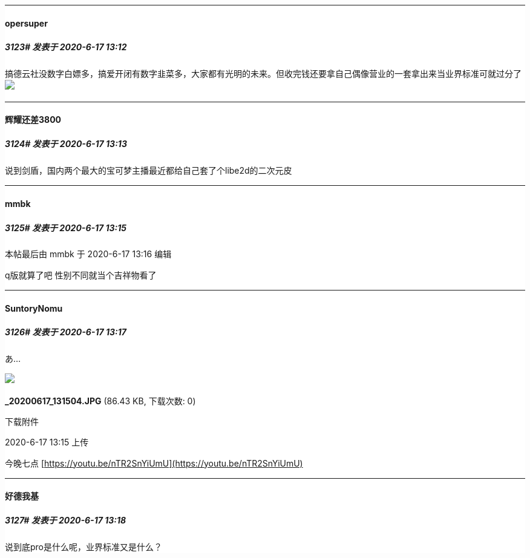 
-----

####  opersuper  
##### 3123#       发表于 2020-6-17 13:12


搞德云社没数字白嫖多，搞爱开闭有数字韭菜多，大家都有光明的未来。但收完钱还要拿自己偶像营业的一套拿出来当业界标准可就过分了<img src="https://static.saraba1st.com/image/smiley/face2017/062.gif" referrerpolicy="no-referrer">


-----

####  辉耀还差3800  
##### 3124#       发表于 2020-6-17 13:13


说到剑盾，国内两个最大的宝可梦主播最近都给自己套了个libe2d的二次元皮


-----

####  mmbk  
##### 3125#       发表于 2020-6-17 13:15


 本帖最后由 mmbk 于 2020-6-17 13:16 编辑 

q版就算了吧 性别不同就当个吉祥物看了


-----

####  SuntoryNomu  
##### 3126#       发表于 2020-6-17 13:17


あ…

<img src="https://img.saraba1st.com/forum/202006/17/131546nxbpo09zpfepld0e.jpg" referrerpolicy="no-referrer">


<strong>_20200617_131504.JPG</strong> (86.43 KB, 下载次数: 0)

下载附件

2020-6-17 13:15 上传


今晚七点
[https://youtu.be/nTR2SnYiUmU](https://youtu.be/nTR2SnYiUmU)


-----

####  好德我基  
##### 3127#       发表于 2020-6-17 13:18


说到底pro是什么呢，业界标准又是什么？
